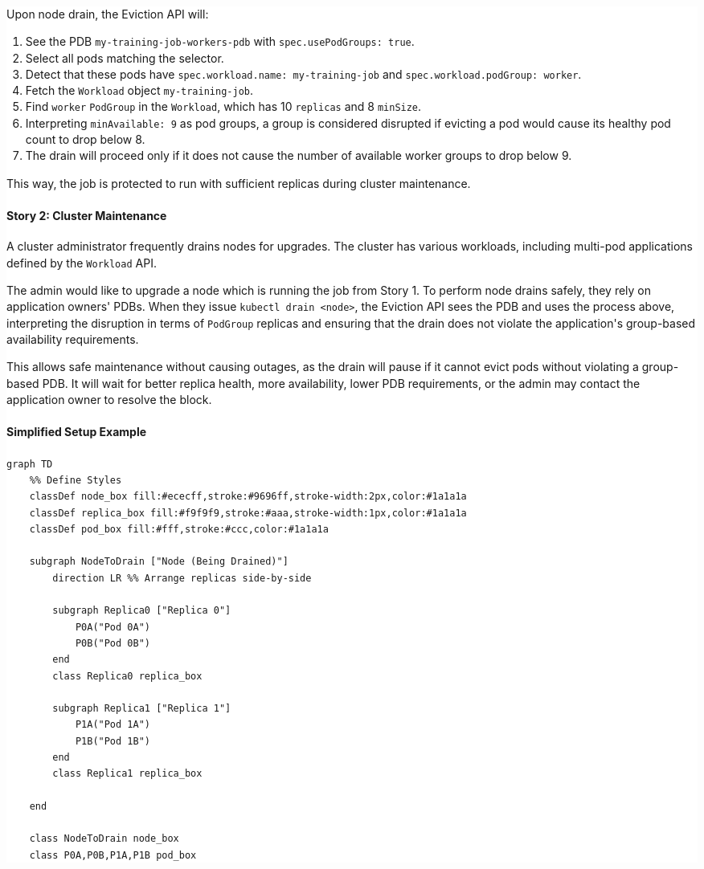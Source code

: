 
Upon node drain, the Eviction API will:
1.  See the PDB `my-training-job-workers-pdb` with `spec.usePodGroups: true`.
2.  Select all pods matching the selector.
3.  Detect that these pods have `spec.workload.name: my-training-job` and `spec.workload.podGroup: worker`.
4.  Fetch the `Workload` object `my-training-job`.
5.  Find `worker` `PodGroup` in the `Workload`, which has 10 `replicas` and 8 `minSize`.
6.  Interpreting `minAvailable: 9` as pod groups, a group is considered disrupted if evicting a pod would cause its healthy pod count to drop below 8.
7.  The drain will proceed only if it does not cause the number of available worker groups to drop below 9.

This way, the job is protected to run with sufficient replicas during cluster maintenance.

#### Story 2: Cluster Maintenance

A cluster administrator frequently drains nodes for upgrades. The cluster has various workloads, including multi-pod applications defined by the `Workload` API.

The admin would like to upgrade a node which is running the job from Story 1. To perform node drains safely, they rely on application owners' PDBs. When they issue `kubectl drain <node>`, the Eviction API sees the PDB and uses the process above, interpreting the disruption in terms of `PodGroup` replicas and ensuring that the drain does not violate the application's group-based availability requirements.

This allows safe maintenance without causing outages, as the drain will pause if it cannot evict pods without violating a group-based PDB. It will wait for better replica health, more availability, lower PDB requirements, or the admin may contact the application owner to resolve the block.

#### Simplified Setup Example

```mermaid
graph TD
    %% Define Styles
    classDef node_box fill:#ececff,stroke:#9696ff,stroke-width:2px,color:#1a1a1a
    classDef replica_box fill:#f9f9f9,stroke:#aaa,stroke-width:1px,color:#1a1a1a
    classDef pod_box fill:#fff,stroke:#ccc,color:#1a1a1a

    subgraph NodeToDrain ["Node (Being Drained)"]
        direction LR %% Arrange replicas side-by-side
        
        subgraph Replica0 ["Replica 0"]
            P0A("Pod 0A")
            P0B("Pod 0B")
        end
        class Replica0 replica_box
        
        subgraph Replica1 ["Replica 1"]
            P1A("Pod 1A")
            P1B("Pod 1B")
        end
        class Replica1 replica_box

    end
    
    class NodeToDrain node_box
    class P0A,P0B,P1A,P1B pod_box
```


[kubernetes.io]: https://kubernetes.io/
[kubernetes/enhancements]: https://git.k8s.io/enhancements
[kubernetes/kubernetes]: https://git.k8s.io/kubernetes
[kubernetes/website]: https://git.k8s.io/website